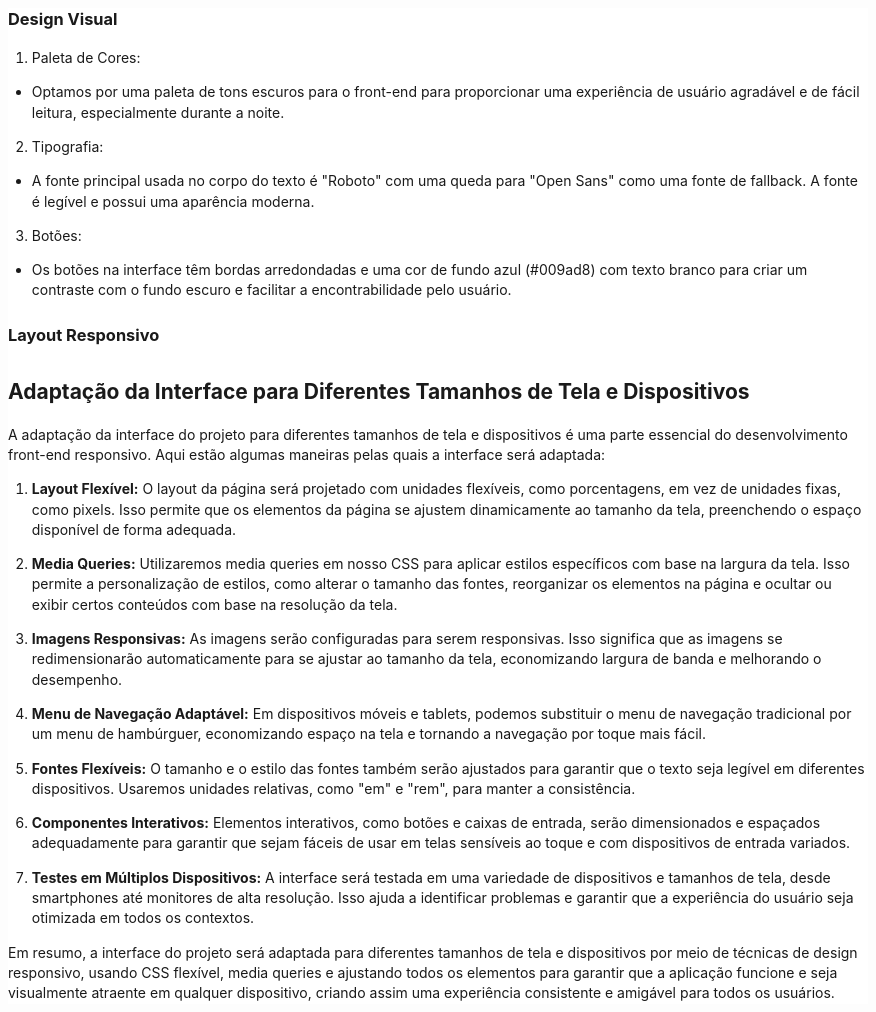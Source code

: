 ### Design Visual
1. Paleta de Cores:
- Optamos por uma paleta de tons escuros para o front-end para proporcionar uma experiência de usuário agradável e de fácil leitura, especialmente durante a noite.

2. Tipografia:
- A fonte principal usada no corpo do texto é "Roboto" com uma queda para "Open Sans" como uma fonte de fallback. A fonte é legível e possui uma aparência moderna.

3. Botões:
- Os botões na interface têm bordas arredondadas e uma cor de fundo azul (#009ad8) com texto branco para criar um contraste com o fundo escuro e facilitar a encontrabilidade pelo usuário.

### Layout Responsivo
## Adaptação da Interface para Diferentes Tamanhos de Tela e Dispositivos

A adaptação da interface do projeto para diferentes tamanhos de tela e dispositivos é uma parte essencial do desenvolvimento front-end responsivo. Aqui estão algumas maneiras pelas quais a interface será adaptada:

1. **Layout Flexível:** O layout da página será projetado com unidades flexíveis, como porcentagens, em vez de unidades fixas, como pixels. Isso permite que os elementos da página se ajustem dinamicamente ao tamanho da tela, preenchendo o espaço disponível de forma adequada.

2. **Media Queries:** Utilizaremos media queries em nosso CSS para aplicar estilos específicos com base na largura da tela. Isso permite a personalização de estilos, como alterar o tamanho das fontes, reorganizar os elementos na página e ocultar ou exibir certos conteúdos com base na resolução da tela.

3. **Imagens Responsivas:** As imagens serão configuradas para serem responsivas. Isso significa que as imagens se redimensionarão automaticamente para se ajustar ao tamanho da tela, economizando largura de banda e melhorando o desempenho.

4. **Menu de Navegação Adaptável:** Em dispositivos móveis e tablets, podemos substituir o menu de navegação tradicional por um menu de hambúrguer, economizando espaço na tela e tornando a navegação por toque mais fácil.

5. **Fontes Flexíveis:** O tamanho e o estilo das fontes também serão ajustados para garantir que o texto seja legível em diferentes dispositivos. Usaremos unidades relativas, como "em" e "rem", para manter a consistência.

6. **Componentes Interativos:** Elementos interativos, como botões e caixas de entrada, serão dimensionados e espaçados adequadamente para garantir que sejam fáceis de usar em telas sensíveis ao toque e com dispositivos de entrada variados.

7. **Testes em Múltiplos Dispositivos:** A interface será testada em uma variedade de dispositivos e tamanhos de tela, desde smartphones até monitores de alta resolução. Isso ajuda a identificar problemas e garantir que a experiência do usuário seja otimizada em todos os contextos.

Em resumo, a interface do projeto será adaptada para diferentes tamanhos de tela e dispositivos por meio de técnicas de design responsivo, usando CSS flexível, media queries e ajustando todos os elementos para garantir que a aplicação funcione e seja visualmente atraente em qualquer dispositivo, criando assim uma experiência consistente e amigável para todos os usuários.

